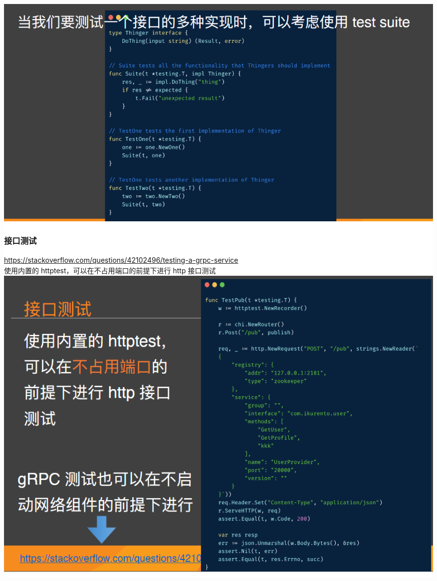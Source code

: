 ![](file/test-suite.png)


### 接口测试
https://stackoverflow.com/questions/42102496/testing-a-grpc-service  
使用内置的 httptest，可以在不占用端口的前提下进行 http 接口测试
![](file/test-http.png)
